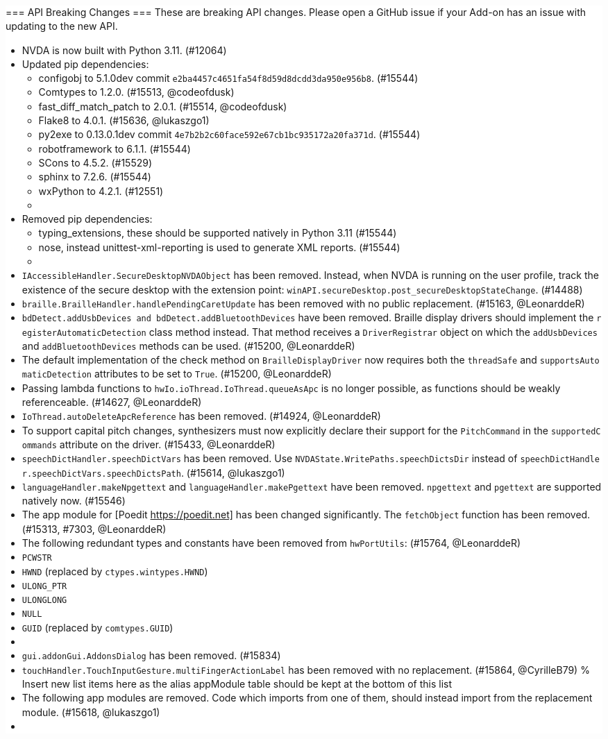 === API Breaking Changes ===
These are breaking API changes.
Please open a GitHub issue if your Add-on has an issue with updating to the new API.

- NVDA is now built with Python 3.11. (#12064)
- Updated pip dependencies:
  - configobj to 5.1.0dev commit ``e2ba4457c4651fa54f8d59d8dcdd3da950e956b8``. (#15544)
  - Comtypes to 1.2.0. (#15513, @codeofdusk)
  - fast_diff_match_patch to 2.0.1. (#15514, @codeofdusk)
  - Flake8 to 4.0.1. (#15636, @lukaszgo1)
  - py2exe to 0.13.0.1dev commit ``4e7b2b2c60face592e67cb1bc935172a20fa371d``. (#15544) 
  - robotframework to 6.1.1. (#15544)
  - SCons to 4.5.2. (#15529)
  - sphinx to 7.2.6. (#15544)
  - wxPython to 4.2.1. (#12551)
  -
- Removed pip dependencies:
  - typing_extensions, these should be supported natively in Python 3.11 (#15544)
  - nose, instead unittest-xml-reporting is used to generate XML reports. (#15544)
  -
- ``IAccessibleHandler.SecureDesktopNVDAObject`` has been removed.
Instead, when NVDA is running on the user profile, track the existence of the secure desktop with the extension point: ``winAPI.secureDesktop.post_secureDesktopStateChange``. (#14488)
- ``braille.BrailleHandler.handlePendingCaretUpdate`` has been removed with no public replacement. (#15163, @LeonarddeR)
- ``bdDetect.addUsbDevices and bdDetect.addBluetoothDevices`` have been removed.
Braille display drivers should implement the ``registerAutomaticDetection`` class method instead.
That method receives a ``DriverRegistrar`` object on which the ``addUsbDevices`` and ``addBluetoothDevices`` methods can be used. (#15200, @LeonarddeR)
- The default implementation of the check method on ``BrailleDisplayDriver`` now requires both the ``threadSafe`` and ``supportsAutomaticDetection`` attributes to be set to ``True``. (#15200, @LeonarddeR)
- Passing lambda functions to ``hwIo.ioThread.IoThread.queueAsApc`` is no longer possible, as functions should be weakly referenceable. (#14627, @LeonarddeR)
- ``IoThread.autoDeleteApcReference`` has been removed. (#14924, @LeonarddeR)
- To support capital pitch changes, synthesizers must now explicitly declare their support for the ``PitchCommand`` in the ``supportedCommands`` attribute on the driver. (#15433, @LeonarddeR)
- ``speechDictHandler.speechDictVars`` has been removed. Use ``NVDAState.WritePaths.speechDictsDir`` instead of ``speechDictHandler.speechDictVars.speechDictsPath``. (#15614, @lukaszgo1)
- ``languageHandler.makeNpgettext`` and ``languageHandler.makePgettext`` have been removed.
``npgettext`` and ``pgettext`` are supported natively now. (#15546)
- The app module for [Poedit https://poedit.net] has been changed significantly. The ``fetchObject`` function has been removed. (#15313, #7303, @LeonarddeR)
- The following redundant types and constants have been removed from ``hwPortUtils``:  (#15764, @LeonarddeR)
 - ``PCWSTR``
 - ``HWND`` (replaced by ``ctypes.wintypes.HWND``)
 - ``ULONG_PTR``
 - ``ULONGLONG``
 - ``NULL``
 - ``GUID`` (replaced by ``comtypes.GUID``)
 -
- ``gui.addonGui.AddonsDialog`` has been removed. (#15834)
- ``touchHandler.TouchInputGesture.multiFingerActionLabel`` has been removed with no replacement. (#15864, @CyrilleB79)
% Insert new list items here as the alias appModule table should be kept at the bottom of this list
- The following app modules are removed.
Code which imports from one of them, should instead import from the replacement module.  (#15618, @lukaszgo1)
-
